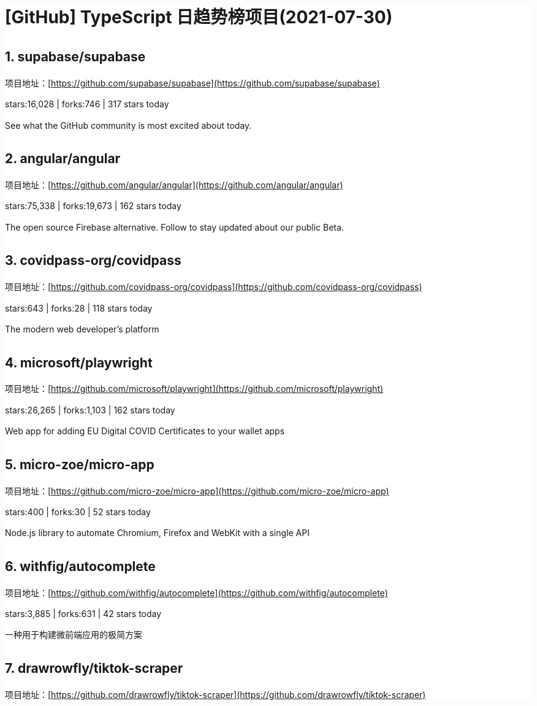 # [GitHub] TypeScript 日趋势榜项目(2021-07-30)

## 1. supabase/supabase 

项目地址：[https://github.com/supabase/supabase](https://github.com/supabase/supabase)

stars:16,028 | forks:746 | 317 stars today 

See what the GitHub community is most excited about today.

## 2. angular/angular 

项目地址：[https://github.com/angular/angular](https://github.com/angular/angular)

stars:75,338 | forks:19,673 | 162 stars today 

The open source Firebase alternative. Follow to stay updated about our public Beta.

## 3. covidpass-org/covidpass 

项目地址：[https://github.com/covidpass-org/covidpass](https://github.com/covidpass-org/covidpass)

stars:643 | forks:28 | 118 stars today 

The modern web developer’s platform

## 4. microsoft/playwright 

项目地址：[https://github.com/microsoft/playwright](https://github.com/microsoft/playwright)

stars:26,265 | forks:1,103 | 162 stars today 

Web app for adding EU Digital COVID Certificates to your wallet apps

## 5. micro-zoe/micro-app 

项目地址：[https://github.com/micro-zoe/micro-app](https://github.com/micro-zoe/micro-app)

stars:400 | forks:30 | 52 stars today 

Node.js library to automate Chromium, Firefox and WebKit with a single API

## 6. withfig/autocomplete 

项目地址：[https://github.com/withfig/autocomplete](https://github.com/withfig/autocomplete)

stars:3,885 | forks:631 | 42 stars today 

一种用于构建微前端应用的极简方案

## 7. drawrowfly/tiktok-scraper 

项目地址：[https://github.com/drawrowfly/tiktok-scraper](https://github.com/drawrowfly/tiktok-scraper)
